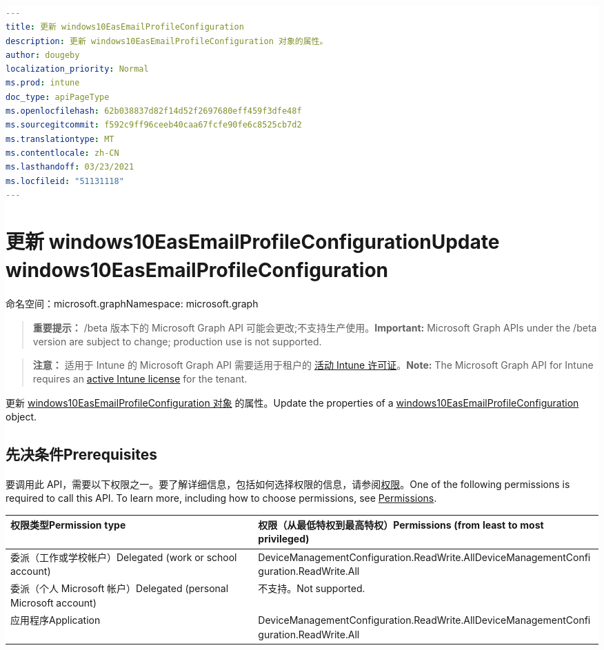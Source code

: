 ```yaml
---
title: 更新 windows10EasEmailProfileConfiguration
description: 更新 windows10EasEmailProfileConfiguration 对象的属性。
author: dougeby
localization_priority: Normal
ms.prod: intune
doc_type: apiPageType
ms.openlocfilehash: 62b038837d82f14d52f2697680eff459f3dfe48f
ms.sourcegitcommit: f592c9ff96ceeb40caa67fcfe90fe6c8525cb7d2
ms.translationtype: MT
ms.contentlocale: zh-CN
ms.lasthandoff: 03/23/2021
ms.locfileid: "51131118"
---
```

# <a name="update-windows10easemailprofileconfiguration"></a><span data-ttu-id="2651d-103">更新 windows10EasEmailProfileConfiguration</span><span class="sxs-lookup"><span data-stu-id="2651d-103">Update windows10EasEmailProfileConfiguration</span></span>

<span data-ttu-id="2651d-104">命名空间：microsoft.graph</span><span class="sxs-lookup"><span data-stu-id="2651d-104">Namespace: microsoft.graph</span></span>

> <span data-ttu-id="2651d-105">**重要提示：** /beta 版本下的 Microsoft Graph API 可能会更改;不支持生产使用。</span><span class="sxs-lookup"><span data-stu-id="2651d-105">**Important:** Microsoft Graph APIs under the /beta version are subject to change; production use is not supported.</span></span>

> <span data-ttu-id="2651d-106">**注意：** 适用于 Intune 的 Microsoft Graph API 需要适用于租户的 [活动 Intune 许可证](https://go.microsoft.com/fwlink/?linkid=839381)。</span><span class="sxs-lookup"><span data-stu-id="2651d-106">**Note:** The Microsoft Graph API for Intune requires an [active Intune license](https://go.microsoft.com/fwlink/?linkid=839381) for the tenant.</span></span>

<span data-ttu-id="2651d-107">更新 [windows10EasEmailProfileConfiguration 对象](../resources/intune-deviceconfig-windows10easemailprofileconfiguration.md) 的属性。</span><span class="sxs-lookup"><span data-stu-id="2651d-107">Update the properties of a [windows10EasEmailProfileConfiguration](../resources/intune-deviceconfig-windows10easemailprofileconfiguration.md) object.</span></span>

## <a name="prerequisites"></a><span data-ttu-id="2651d-108">先决条件</span><span class="sxs-lookup"><span data-stu-id="2651d-108">Prerequisites</span></span>
<span data-ttu-id="2651d-p101">要调用此 API，需要以下权限之一。要了解详细信息，包括如何选择权限的信息，请参阅[权限](/graph/permissions-reference)。</span><span class="sxs-lookup"><span data-stu-id="2651d-p101">One of the following permissions is required to call this API. To learn more, including how to choose permissions, see [Permissions](/graph/permissions-reference).</span></span>

|<span data-ttu-id="2651d-111">权限类型</span><span class="sxs-lookup"><span data-stu-id="2651d-111">Permission type</span></span>|<span data-ttu-id="2651d-112">权限（从最低特权到最高特权）</span><span class="sxs-lookup"><span data-stu-id="2651d-112">Permissions (from least to most privileged)</span></span>|
|:---|:---|
|<span data-ttu-id="2651d-113">委派（工作或学校帐户）</span><span class="sxs-lookup"><span data-stu-id="2651d-113">Delegated (work or school account)</span></span>|<span data-ttu-id="2651d-114">DeviceManagementConfiguration.ReadWrite.All</span><span class="sxs-lookup"><span data-stu-id="2651d-114">DeviceManagementConfiguration.ReadWrite.All</span></span>|
|<span data-ttu-id="2651d-115">委派（个人 Microsoft 帐户）</span><span class="sxs-lookup"><span data-stu-id="2651d-115">Delegated (personal Microsoft account)</span></span>|<span data-ttu-id="2651d-116">不支持。</span><span class="sxs-lookup"><span data-stu-id="2651d-116">Not supported.</span></span>|
|<span data-ttu-id="2651d-117">应用程序</span><span class="sxs-lookup"><span data-stu-id="2651d-117">Application</span></span>|<span data-ttu-id="2651d-118">DeviceManagementConfiguration.ReadWrite.All</span><span class="sxs-lookup"><span data-stu-id="2651d-118">DeviceManagementConfiguration.ReadWrite.All</span></span>|
